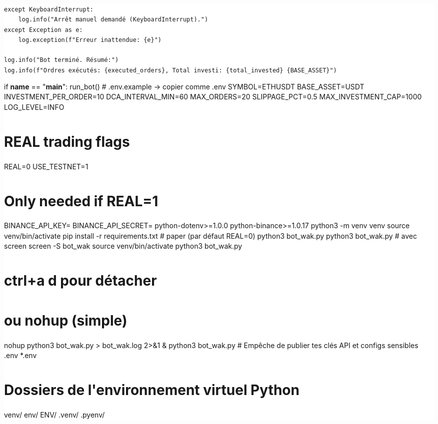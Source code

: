     except KeyboardInterrupt:
        log.info("Arrêt manuel demandé (KeyboardInterrupt).")
    except Exception as e:
        log.exception(f"Erreur inattendue: {e}")

    log.info("Bot terminé. Résumé:")
    log.info(f"Ordres exécutés: {executed_orders}, Total investi: {total_invested} {BASE_ASSET}")

if __name__ == "__main__":
    run_bot() # .env.example -> copier comme .env
SYMBOL=ETHUSDT
BASE_ASSET=USDT
INVESTMENT_PER_ORDER=10
DCA_INTERVAL_MIN=60
MAX_ORDERS=20
SLIPPAGE_PCT=0.5
MAX_INVESTMENT_CAP=1000
LOG_LEVEL=INFO

# REAL trading flags
REAL=0
USE_TESTNET=1

# Only needed if REAL=1
BINANCE_API_KEY=
BINANCE_API_SECRET= python-dotenv>=1.0.0
python-binance>=1.0.17 python3 -m venv venv
source venv/bin/activate
pip install -r requirements.txt # paper (par défaut REAL=0)
python3 bot_wak.py python3 bot_wak.py # avec screen
screen -S bot_wak
source venv/bin/activate
python3 bot_wak.py
# ctrl+a d pour détacher

# ou nohup (simple)
nohup python3 bot_wak.py > bot_wak.log 2>&1 & python3 bot_wak.py # Empêche de publier tes clés API et configs sensibles
.env
*.env

# Dossiers de l'environnement virtuel Python
venv/
env/
ENV/
.venv/
.pyenv/
